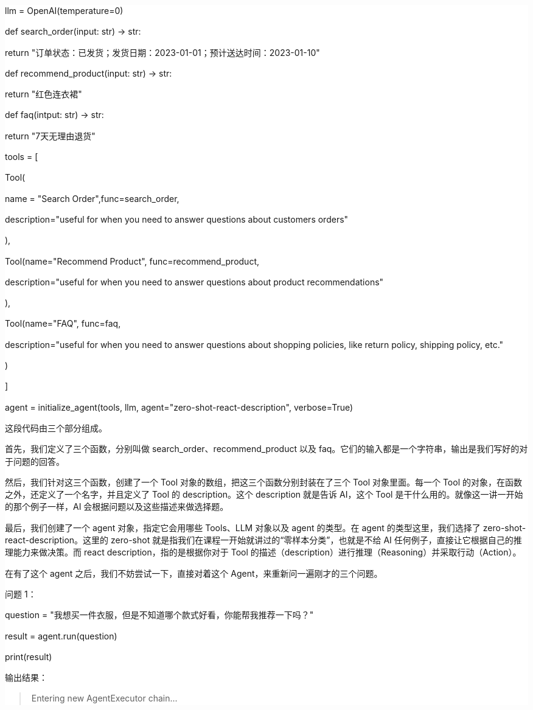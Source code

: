 llm = OpenAI(temperature=0)

def search_order(input: str) -> str:

return "订单状态：已发货；发货日期：2023-01-01；预计送达时间：2023-01-10"

def recommend_product(input: str) -> str:

return "红色连衣裙"

def faq(intput: str) -> str:

return "7天无理由退货"

tools = [

Tool(

name = "Search Order",func=search_order,

description="useful for when you need to answer questions about customers orders"

),

Tool(name="Recommend Product", func=recommend_product,

description="useful for when you need to answer questions about product recommendations"

),

Tool(name="FAQ", func=faq,

description="useful for when you need to answer questions about shopping policies, like return policy, shipping policy, etc."

)

]

agent = initialize_agent(tools, llm, agent="zero-shot-react-description", verbose=True)

这段代码由三个部分组成。

首先，我们定义了三个函数，分别叫做 search_order、recommend_product 以及 faq。它们的输入都是一个字符串，输出是我们写好的对于问题的回答。

然后，我们针对这三个函数，创建了一个 Tool 对象的数组，把这三个函数分别封装在了三个 Tool 对象里面。每一个 Tool 的对象，在函数之外，还定义了一个名字，并且定义了 Tool 的 description。这个 description 就是告诉 AI，这个 Tool 是干什么用的。就像这一讲一开始的那个例子一样，AI 会根据问题以及这些描述来做选择题。

最后，我们创建了一个 agent 对象，指定它会用哪些 Tools、LLM 对象以及 agent 的类型。在 agent 的类型这里，我们选择了 zero-shot-react-description。这里的 zero-shot 就是指我们在课程一开始就讲过的“零样本分类”，也就是不给 AI 任何例子，直接让它根据自己的推理能力来做决策。而 react description，指的是根据你对于 Tool 的描述（description）进行推理（Reasoning）并采取行动（Action）。

在有了这个 agent 之后，我们不妨尝试一下，直接对着这个 Agent，来重新问一遍刚才的三个问题。

问题 1：

question = "我想买一件衣服，但是不知道哪个款式好看，你能帮我推荐一下吗？"

result = agent.run(question)

print(result)

输出结果：

> Entering new AgentExecutor chain...
